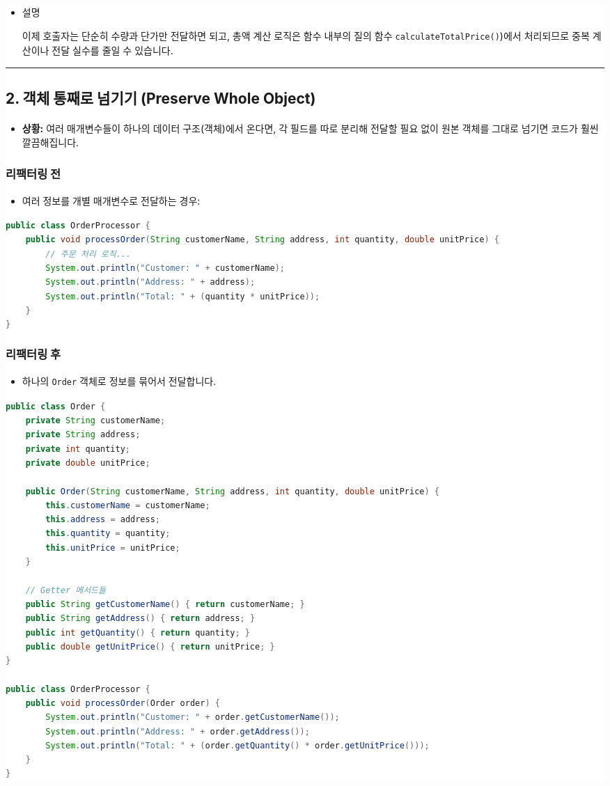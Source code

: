 - 설명

  이제 호출자는 단순히 수량과 단가만 전달하면 되고, 총액 계산 로직은 함수 내부의 질의 함수 `calculateTotalPrice()`)에서 처리되므로 중복 계산이나 전달 실수를 줄일 수 있습니다.


---

## 2. 객체 통째로 넘기기 (Preserve Whole Object)

- **상황:** 여러 매개변수들이 하나의 데이터 구조(객체)에서 온다면, 각 필드를 따로 분리해 전달할 필요 없이 원본 객체를 그대로 넘기면 코드가 훨씬 깔끔해집니다.

### **리팩터링 전**

- 여러 정보를 개별 매개변수로 전달하는 경우:

```java
public class OrderProcessor {
    public void processOrder(String customerName, String address, int quantity, double unitPrice) {
        // 주문 처리 로직...
        System.out.println("Customer: " + customerName);
        System.out.println("Address: " + address);
        System.out.println("Total: " + (quantity * unitPrice));
    }
}
```

### **리팩터링 후**

- 하나의 `Order` 객체로 정보를 묶어서 전달합니다.

```java
public class Order {
    private String customerName;
    private String address;
    private int quantity;
    private double unitPrice;

    public Order(String customerName, String address, int quantity, double unitPrice) {
        this.customerName = customerName;
        this.address = address;
        this.quantity = quantity;
        this.unitPrice = unitPrice;
    }

    // Getter 메서드들
    public String getCustomerName() { return customerName; }
    public String getAddress() { return address; }
    public int getQuantity() { return quantity; }
    public double getUnitPrice() { return unitPrice; }
}

public class OrderProcessor {
    public void processOrder(Order order) {
        System.out.println("Customer: " + order.getCustomerName());
        System.out.println("Address: " + order.getAddress());
        System.out.println("Total: " + (order.getQuantity() * order.getUnitPrice()));
    }
}
```
